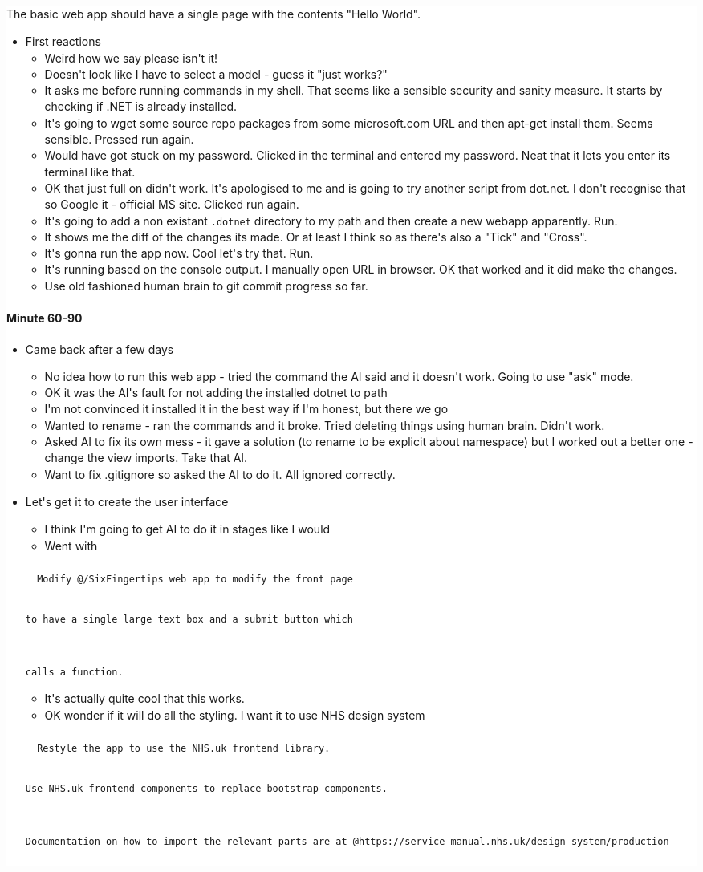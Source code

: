 The basic web app should have a single page with the contents "Hello World".
</code><br/>

* First reactions  
    * Weird how we say please isn't it!
    * Doesn't look like I have to select a model - guess it "just works?"
    * It asks me before running commands in my shell. That seems like a sensible security and sanity measure. It starts by checking if .NET is already installed.
    * It's going to wget some source repo packages from some microsoft.com URL and then apt-get install them. Seems sensible. Pressed run again.
    * Would have got stuck on my password. Clicked in the terminal and entered my password. Neat that it lets you enter its terminal like that.
    * OK that just full on didn't work. It's apologised to me and is going to try another script from dot.net. I don't recognise that so Google it - official MS site. Clicked run again.
    * It's going to add a non existant `.dotnet` directory to my path and then create a new webapp apparently. Run.
    * It shows me the diff of the changes its made. Or at least I think so as there's also a "Tick" and "Cross".
    * It's gonna run the app now. Cool let's try that. Run.
    * It's running based on the console output. I manually open URL in browser. OK that worked and it did make the changes.
    * Use old fashioned human brain to git commit progress so far.

#### Minute 60-90 

* Came back after a few days
    * No idea how to run this web app - tried the command the AI said and it doesn't work. Going to use "ask" mode.
    * OK it was the AI's fault for not adding the installed dotnet to path
    * I'm not convinced it installed it in the best way if I'm honest, but there we go
    * Wanted to rename - ran the commands and it broke. Tried deleting things using human brain. Didn't work.
    * Asked AI to fix its own mess - it gave a solution (to rename to be explicit about namespace) but I worked out a better one - change the view imports. Take that AI.
    * Want to fix .gitignore so asked the AI to do it. All ignored correctly.
* Let's get it to create the user interface
    * I think I'm going to get AI to do it in stages like I would
    * Went with<br/>
    <code>
    Modify @/SixFingertips web app to modify the front page

    to have a single large text box and a submit button which 

    calls a function.
    </code><br/>

    * It's actually quite cool that this works.
    * OK wonder if it will do all the styling. I want it to use NHS design system<br/>
    <code>
    Restyle the app to use the NHS.uk frontend library. 
    
    Use NHS.uk frontend components to replace bootstrap components. 
    
    Documentation on how to import the relevant parts are at @https://service-manual.nhs.uk/design-system/production 
    </code><br/>
